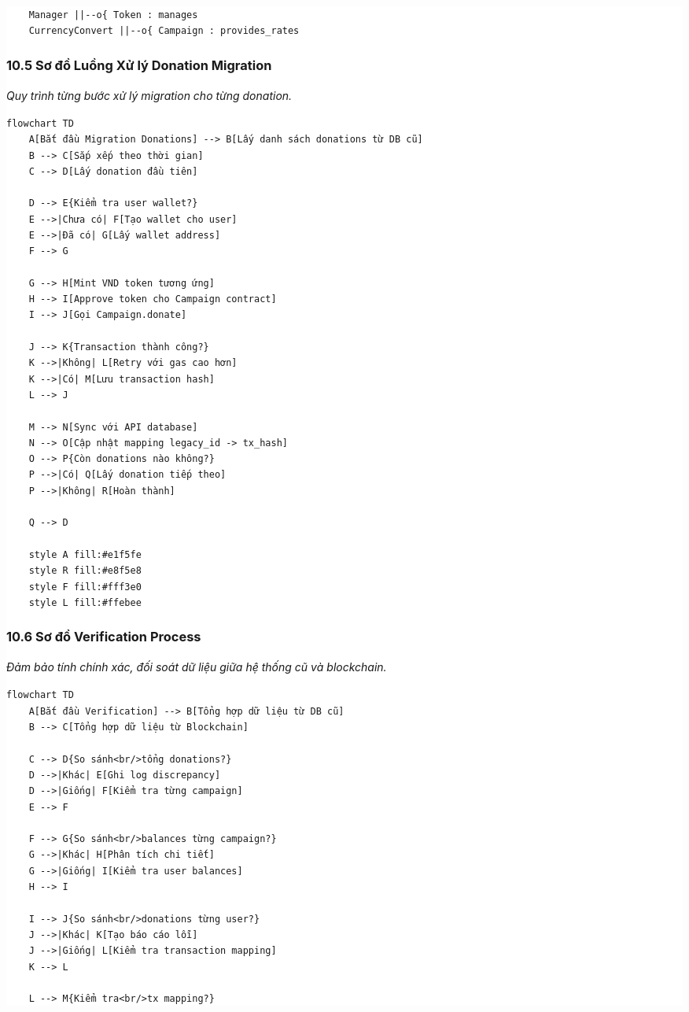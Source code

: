 ```mermaid
    Manager ||--o{ Token : manages
    CurrencyConvert ||--o{ Campaign : provides_rates
```

### 10.5 Sơ đồ Luồng Xử lý Donation Migration
*Quy trình từng bước xử lý migration cho từng donation.*
```mermaid
flowchart TD
    A[Bắt đầu Migration Donations] --> B[Lấy danh sách donations từ DB cũ]
    B --> C[Sắp xếp theo thời gian]
    C --> D[Lấy donation đầu tiên]
    
    D --> E{Kiểm tra user wallet?}
    E -->|Chưa có| F[Tạo wallet cho user]
    E -->|Đã có| G[Lấy wallet address]
    F --> G
    
    G --> H[Mint VND token tương ứng]
    H --> I[Approve token cho Campaign contract]
    I --> J[Gọi Campaign.donate]
    
    J --> K{Transaction thành công?}
    K -->|Không| L[Retry với gas cao hơn]
    K -->|Có| M[Lưu transaction hash]
    L --> J
    
    M --> N[Sync với API database]
    N --> O[Cập nhật mapping legacy_id -> tx_hash]
    O --> P{Còn donations nào không?}
    P -->|Có| Q[Lấy donation tiếp theo]
    P -->|Không| R[Hoàn thành]
    
    Q --> D
    
    style A fill:#e1f5fe
    style R fill:#e8f5e8
    style F fill:#fff3e0
    style L fill:#ffebee
```

### 10.6 Sơ đồ Verification Process
*Đảm bảo tính chính xác, đối soát dữ liệu giữa hệ thống cũ và blockchain.*
```mermaid
flowchart TD
    A[Bắt đầu Verification] --> B[Tổng hợp dữ liệu từ DB cũ]
    B --> C[Tổng hợp dữ liệu từ Blockchain]
    
    C --> D{So sánh<br/>tổng donations?}
    D -->|Khác| E[Ghi log discrepancy]
    D -->|Giống| F[Kiểm tra từng campaign]
    E --> F
    
    F --> G{So sánh<br/>balances từng campaign?}
    G -->|Khác| H[Phân tích chi tiết]
    G -->|Giống| I[Kiểm tra user balances]
    H --> I
    
    I --> J{So sánh<br/>donations từng user?}
    J -->|Khác| K[Tạo báo cáo lỗi]
    J -->|Giống| L[Kiểm tra transaction mapping]
    K --> L
    
    L --> M{Kiểm tra<br/>tx mapping?}
```